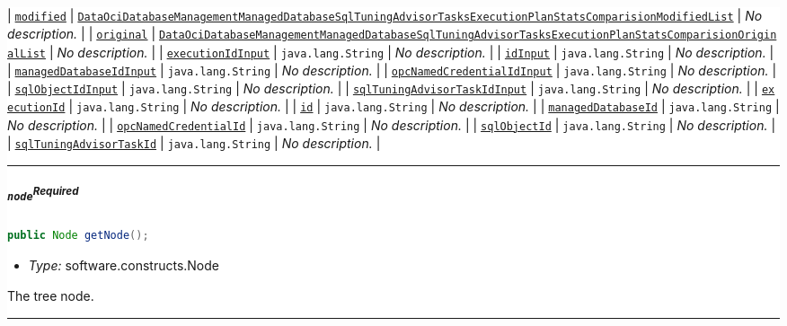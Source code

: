 | <code><a href="#rhizo-co-terraform-provider-oci.dataOciDatabaseManagementManagedDatabaseSqlTuningAdvisorTasksExecutionPlanStatsComparision.DataOciDatabaseManagementManagedDatabaseSqlTuningAdvisorTasksExecutionPlanStatsComparision.property.modified">modified</a></code> | <code><a href="#rhizo-co-terraform-provider-oci.dataOciDatabaseManagementManagedDatabaseSqlTuningAdvisorTasksExecutionPlanStatsComparision.DataOciDatabaseManagementManagedDatabaseSqlTuningAdvisorTasksExecutionPlanStatsComparisionModifiedList">DataOciDatabaseManagementManagedDatabaseSqlTuningAdvisorTasksExecutionPlanStatsComparisionModifiedList</a></code> | *No description.* |
| <code><a href="#rhizo-co-terraform-provider-oci.dataOciDatabaseManagementManagedDatabaseSqlTuningAdvisorTasksExecutionPlanStatsComparision.DataOciDatabaseManagementManagedDatabaseSqlTuningAdvisorTasksExecutionPlanStatsComparision.property.original">original</a></code> | <code><a href="#rhizo-co-terraform-provider-oci.dataOciDatabaseManagementManagedDatabaseSqlTuningAdvisorTasksExecutionPlanStatsComparision.DataOciDatabaseManagementManagedDatabaseSqlTuningAdvisorTasksExecutionPlanStatsComparisionOriginalList">DataOciDatabaseManagementManagedDatabaseSqlTuningAdvisorTasksExecutionPlanStatsComparisionOriginalList</a></code> | *No description.* |
| <code><a href="#rhizo-co-terraform-provider-oci.dataOciDatabaseManagementManagedDatabaseSqlTuningAdvisorTasksExecutionPlanStatsComparision.DataOciDatabaseManagementManagedDatabaseSqlTuningAdvisorTasksExecutionPlanStatsComparision.property.executionIdInput">executionIdInput</a></code> | <code>java.lang.String</code> | *No description.* |
| <code><a href="#rhizo-co-terraform-provider-oci.dataOciDatabaseManagementManagedDatabaseSqlTuningAdvisorTasksExecutionPlanStatsComparision.DataOciDatabaseManagementManagedDatabaseSqlTuningAdvisorTasksExecutionPlanStatsComparision.property.idInput">idInput</a></code> | <code>java.lang.String</code> | *No description.* |
| <code><a href="#rhizo-co-terraform-provider-oci.dataOciDatabaseManagementManagedDatabaseSqlTuningAdvisorTasksExecutionPlanStatsComparision.DataOciDatabaseManagementManagedDatabaseSqlTuningAdvisorTasksExecutionPlanStatsComparision.property.managedDatabaseIdInput">managedDatabaseIdInput</a></code> | <code>java.lang.String</code> | *No description.* |
| <code><a href="#rhizo-co-terraform-provider-oci.dataOciDatabaseManagementManagedDatabaseSqlTuningAdvisorTasksExecutionPlanStatsComparision.DataOciDatabaseManagementManagedDatabaseSqlTuningAdvisorTasksExecutionPlanStatsComparision.property.opcNamedCredentialIdInput">opcNamedCredentialIdInput</a></code> | <code>java.lang.String</code> | *No description.* |
| <code><a href="#rhizo-co-terraform-provider-oci.dataOciDatabaseManagementManagedDatabaseSqlTuningAdvisorTasksExecutionPlanStatsComparision.DataOciDatabaseManagementManagedDatabaseSqlTuningAdvisorTasksExecutionPlanStatsComparision.property.sqlObjectIdInput">sqlObjectIdInput</a></code> | <code>java.lang.String</code> | *No description.* |
| <code><a href="#rhizo-co-terraform-provider-oci.dataOciDatabaseManagementManagedDatabaseSqlTuningAdvisorTasksExecutionPlanStatsComparision.DataOciDatabaseManagementManagedDatabaseSqlTuningAdvisorTasksExecutionPlanStatsComparision.property.sqlTuningAdvisorTaskIdInput">sqlTuningAdvisorTaskIdInput</a></code> | <code>java.lang.String</code> | *No description.* |
| <code><a href="#rhizo-co-terraform-provider-oci.dataOciDatabaseManagementManagedDatabaseSqlTuningAdvisorTasksExecutionPlanStatsComparision.DataOciDatabaseManagementManagedDatabaseSqlTuningAdvisorTasksExecutionPlanStatsComparision.property.executionId">executionId</a></code> | <code>java.lang.String</code> | *No description.* |
| <code><a href="#rhizo-co-terraform-provider-oci.dataOciDatabaseManagementManagedDatabaseSqlTuningAdvisorTasksExecutionPlanStatsComparision.DataOciDatabaseManagementManagedDatabaseSqlTuningAdvisorTasksExecutionPlanStatsComparision.property.id">id</a></code> | <code>java.lang.String</code> | *No description.* |
| <code><a href="#rhizo-co-terraform-provider-oci.dataOciDatabaseManagementManagedDatabaseSqlTuningAdvisorTasksExecutionPlanStatsComparision.DataOciDatabaseManagementManagedDatabaseSqlTuningAdvisorTasksExecutionPlanStatsComparision.property.managedDatabaseId">managedDatabaseId</a></code> | <code>java.lang.String</code> | *No description.* |
| <code><a href="#rhizo-co-terraform-provider-oci.dataOciDatabaseManagementManagedDatabaseSqlTuningAdvisorTasksExecutionPlanStatsComparision.DataOciDatabaseManagementManagedDatabaseSqlTuningAdvisorTasksExecutionPlanStatsComparision.property.opcNamedCredentialId">opcNamedCredentialId</a></code> | <code>java.lang.String</code> | *No description.* |
| <code><a href="#rhizo-co-terraform-provider-oci.dataOciDatabaseManagementManagedDatabaseSqlTuningAdvisorTasksExecutionPlanStatsComparision.DataOciDatabaseManagementManagedDatabaseSqlTuningAdvisorTasksExecutionPlanStatsComparision.property.sqlObjectId">sqlObjectId</a></code> | <code>java.lang.String</code> | *No description.* |
| <code><a href="#rhizo-co-terraform-provider-oci.dataOciDatabaseManagementManagedDatabaseSqlTuningAdvisorTasksExecutionPlanStatsComparision.DataOciDatabaseManagementManagedDatabaseSqlTuningAdvisorTasksExecutionPlanStatsComparision.property.sqlTuningAdvisorTaskId">sqlTuningAdvisorTaskId</a></code> | <code>java.lang.String</code> | *No description.* |

---

##### `node`<sup>Required</sup> <a name="node" id="rhizo-co-terraform-provider-oci.dataOciDatabaseManagementManagedDatabaseSqlTuningAdvisorTasksExecutionPlanStatsComparision.DataOciDatabaseManagementManagedDatabaseSqlTuningAdvisorTasksExecutionPlanStatsComparision.property.node"></a>

```java
public Node getNode();
```

- *Type:* software.constructs.Node

The tree node.

---
